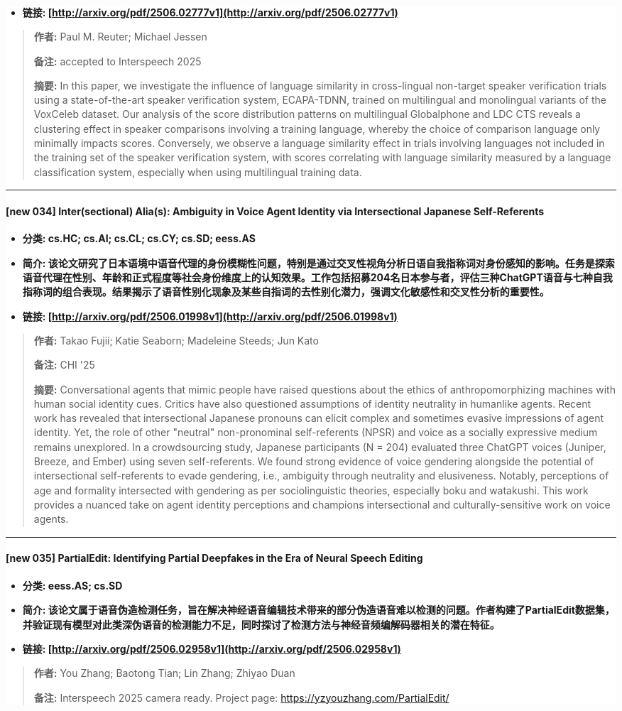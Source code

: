 - **链接: [http://arxiv.org/pdf/2506.02777v1](http://arxiv.org/pdf/2506.02777v1)**

> **作者:** Paul M. Reuter; Michael Jessen
>
> **备注:** accepted to Interspeech 2025
>
> **摘要:** In this paper, we investigate the influence of language similarity in cross-lingual non-target speaker verification trials using a state-of-the-art speaker verification system, ECAPA-TDNN, trained on multilingual and monolingual variants of the VoxCeleb dataset. Our analysis of the score distribution patterns on multilingual Globalphone and LDC CTS reveals a clustering effect in speaker comparisons involving a training language, whereby the choice of comparison language only minimally impacts scores. Conversely, we observe a language similarity effect in trials involving languages not included in the training set of the speaker verification system, with scores correlating with language similarity measured by a language classification system, especially when using multilingual training data.
>
---
#### [new 034] Inter(sectional) Alia(s): Ambiguity in Voice Agent Identity via Intersectional Japanese Self-Referents
- **分类: cs.HC; cs.AI; cs.CL; cs.CY; cs.SD; eess.AS**

- **简介: 该论文研究了日本语境中语音代理的身份模糊性问题，特别是通过交叉性视角分析日语自我指称词对身份感知的影响。任务是探索语音代理在性别、年龄和正式程度等社会身份维度上的认知效果。工作包括招募204名日本参与者，评估三种ChatGPT语音与七种自我指称词的组合表现。结果揭示了语音性别化现象及某些自指词的去性别化潜力，强调文化敏感性和交叉性分析的重要性。**

- **链接: [http://arxiv.org/pdf/2506.01998v1](http://arxiv.org/pdf/2506.01998v1)**

> **作者:** Takao Fujii; Katie Seaborn; Madeleine Steeds; Jun Kato
>
> **备注:** CHI '25
>
> **摘要:** Conversational agents that mimic people have raised questions about the ethics of anthropomorphizing machines with human social identity cues. Critics have also questioned assumptions of identity neutrality in humanlike agents. Recent work has revealed that intersectional Japanese pronouns can elicit complex and sometimes evasive impressions of agent identity. Yet, the role of other "neutral" non-pronominal self-referents (NPSR) and voice as a socially expressive medium remains unexplored. In a crowdsourcing study, Japanese participants (N = 204) evaluated three ChatGPT voices (Juniper, Breeze, and Ember) using seven self-referents. We found strong evidence of voice gendering alongside the potential of intersectional self-referents to evade gendering, i.e., ambiguity through neutrality and elusiveness. Notably, perceptions of age and formality intersected with gendering as per sociolinguistic theories, especially boku and watakushi. This work provides a nuanced take on agent identity perceptions and champions intersectional and culturally-sensitive work on voice agents.
>
---
#### [new 035] PartialEdit: Identifying Partial Deepfakes in the Era of Neural Speech Editing
- **分类: eess.AS; cs.SD**

- **简介: 该论文属于语音伪造检测任务，旨在解决神经语音编辑技术带来的部分伪造语音难以检测的问题。作者构建了PartialEdit数据集，并验证现有模型对此类深伪语音的检测能力不足，同时探讨了检测方法与神经音频编解码器相关的潜在特征。**

- **链接: [http://arxiv.org/pdf/2506.02958v1](http://arxiv.org/pdf/2506.02958v1)**

> **作者:** You Zhang; Baotong Tian; Lin Zhang; Zhiyao Duan
>
> **备注:** Interspeech 2025 camera ready. Project page: https://yzyouzhang.com/PartialEdit/
>